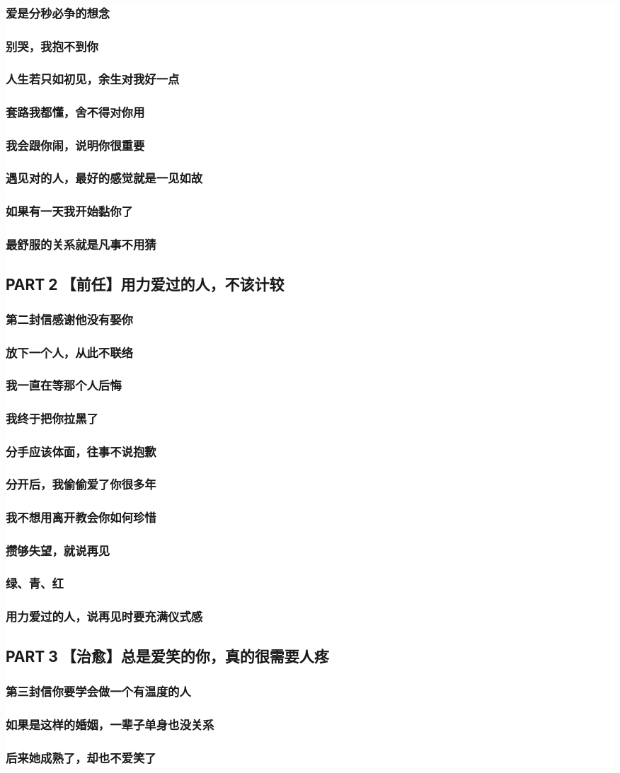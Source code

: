 ### 爱是分秒必争的想念

### 别哭，我抱不到你

### 人生若只如初见，余生对我好一点

### 套路我都懂，舍不得对你用

### 我会跟你闹，说明你很重要

### 遇见对的人，最好的感觉就是一见如故

### 如果有一天我开始黏你了

### 最舒服的关系就是凡事不用猜

## PART 2 【前任】用力爱过的人，不该计较

### 第二封信感谢他没有娶你

### 放下一个人，从此不联络

### 我一直在等那个人后悔

### 我终于把你拉黑了

### 分手应该体面，往事不说抱歉

### 分开后，我偷偷爱了你很多年

### 我不想用离开教会你如何珍惜

### 攒够失望，就说再见

### 绿、青、红

### 用力爱过的人，说再见时要充满仪式感

## PART 3 【治愈】总是爱笑的你，真的很需要人疼

### 第三封信你要学会做一个有温度的人

### 如果是这样的婚姻，一辈子单身也没关系

### 后来她成熟了，却也不爱笑了
